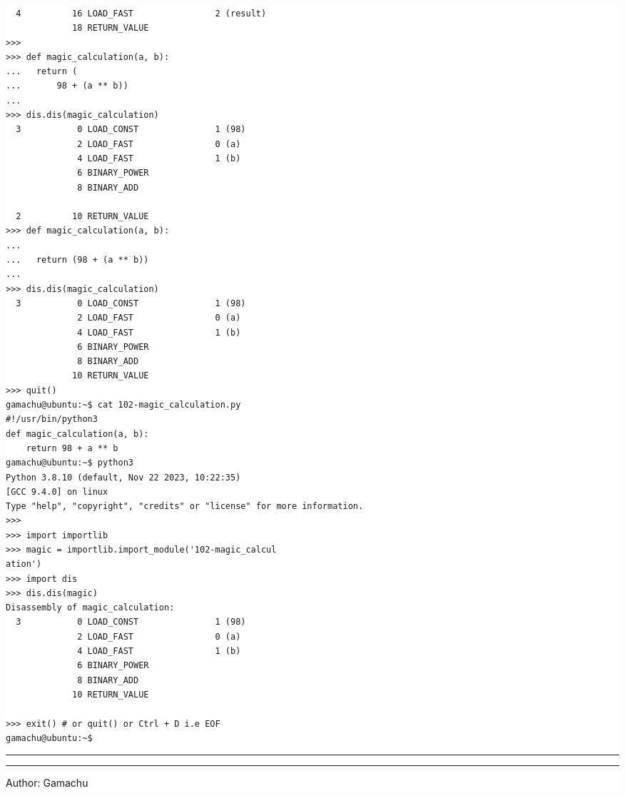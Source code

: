 ```
  4          16 LOAD_FAST                2 (result)
             18 RETURN_VALUE
>>> 
>>> def magic_calculation(a, b):
...   return (
...       98 + (a ** b))
...
>>> dis.dis(magic_calculation)
  3           0 LOAD_CONST               1 (98)
              2 LOAD_FAST                0 (a)
              4 LOAD_FAST                1 (b)
              6 BINARY_POWER
              8 BINARY_ADD

  2          10 RETURN_VALUE
>>> def magic_calculation(a, b):
...
...   return (98 + (a ** b))
...
>>> dis.dis(magic_calculation)
  3           0 LOAD_CONST               1 (98)
              2 LOAD_FAST                0 (a)
              4 LOAD_FAST                1 (b)
              6 BINARY_POWER
              8 BINARY_ADD
             10 RETURN_VALUE
>>> quit()
gamachu@ubuntu:~$ cat 102-magic_calculation.py
#!/usr/bin/python3
def magic_calculation(a, b):
    return 98 + a ** b
gamachu@ubuntu:~$ python3
Python 3.8.10 (default, Nov 22 2023, 10:22:35)
[GCC 9.4.0] on linux
Type "help", "copyright", "credits" or "license" for more information.
>>>
>>> import importlib
>>> magic = importlib.import_module('102-magic_calcul
ation')
>>> import dis
>>> dis.dis(magic)
Disassembly of magic_calculation:
  3           0 LOAD_CONST               1 (98)
              2 LOAD_FAST                0 (a)
              4 LOAD_FAST                1 (b)
              6 BINARY_POWER
              8 BINARY_ADD
             10 RETURN_VALUE

>>> exit() # or quit() or Ctrl + D i.e EOF
gamachu@ubuntu:~$ 
```
---
---
Author: Gamachu

